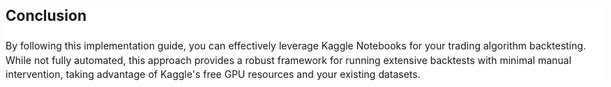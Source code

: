 ## Conclusion

By following this implementation guide, you can effectively leverage Kaggle Notebooks for your trading algorithm backtesting. While not fully automated, this approach provides a robust framework for running extensive backtests with minimal manual intervention, taking advantage of Kaggle's free GPU resources and your existing datasets. 